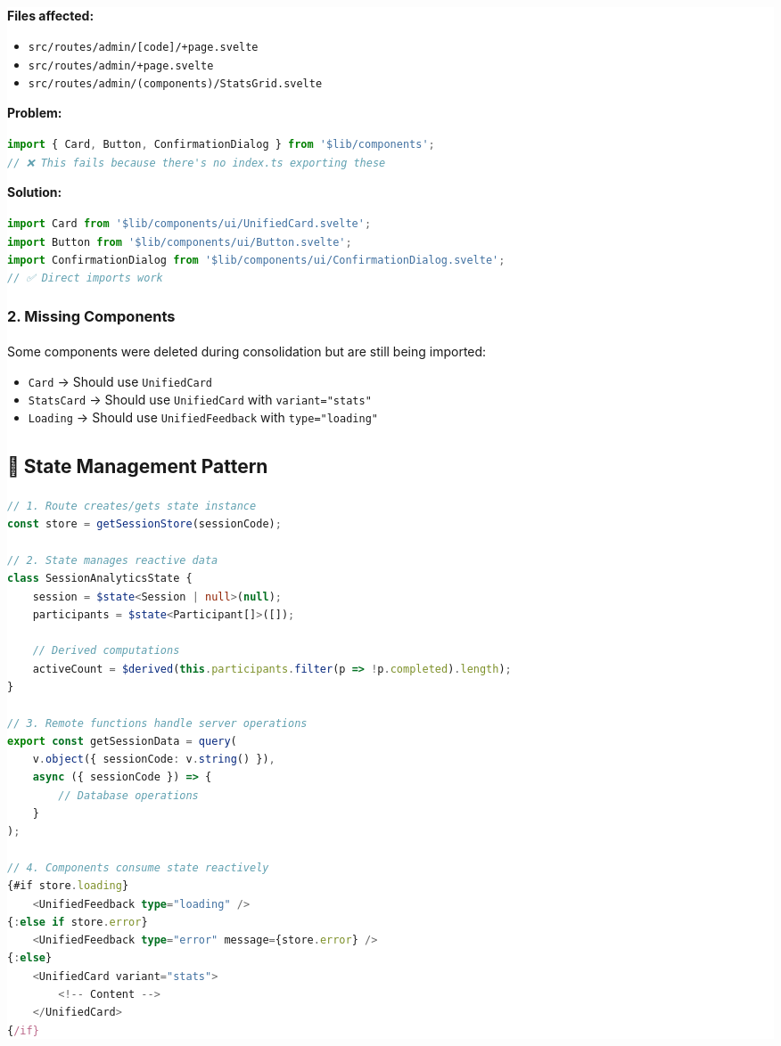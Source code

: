 **Files affected:**

- `src/routes/admin/[code]/+page.svelte`
- `src/routes/admin/+page.svelte`
- `src/routes/admin/(components)/StatsGrid.svelte`

**Problem:**

```typescript
import { Card, Button, ConfirmationDialog } from '$lib/components';
// ❌ This fails because there's no index.ts exporting these
```

**Solution:**

```typescript
import Card from '$lib/components/ui/UnifiedCard.svelte';
import Button from '$lib/components/ui/Button.svelte';
import ConfirmationDialog from '$lib/components/ui/ConfirmationDialog.svelte';
// ✅ Direct imports work
```

### 2. **Missing Components**

Some components were deleted during consolidation but are still being imported:

- `Card` → Should use `UnifiedCard`
- `StatsCard` → Should use `UnifiedCard` with `variant="stats"`
- `Loading` → Should use `UnifiedFeedback` with `type="loading"`

## 🔄 State Management Pattern

```typescript
// 1. Route creates/gets state instance
const store = getSessionStore(sessionCode);

// 2. State manages reactive data
class SessionAnalyticsState {
    session = $state<Session | null>(null);
    participants = $state<Participant[]>([]);

    // Derived computations
    activeCount = $derived(this.participants.filter(p => !p.completed).length);
}

// 3. Remote functions handle server operations
export const getSessionData = query(
    v.object({ sessionCode: v.string() }),
    async ({ sessionCode }) => {
        // Database operations
    }
);

// 4. Components consume state reactively
{#if store.loading}
    <UnifiedFeedback type="loading" />
{:else if store.error}
    <UnifiedFeedback type="error" message={store.error} />
{:else}
    <UnifiedCard variant="stats">
        <!-- Content -->
    </UnifiedCard>
{/if}
```
